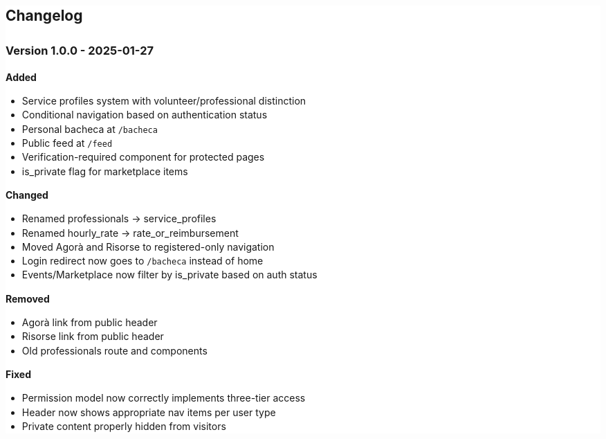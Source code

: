 
## Changelog

### Version 1.0.0 - 2025-01-27

**Added**
- Service profiles system with volunteer/professional distinction
- Conditional navigation based on authentication status
- Personal bacheca at `/bacheca`
- Public feed at `/feed`
- Verification-required component for protected pages
- is_private flag for marketplace items

**Changed**
- Renamed professionals → service_profiles
- Renamed hourly_rate → rate_or_reimbursement
- Moved Agorà and Risorse to registered-only navigation
- Login redirect now goes to `/bacheca` instead of home
- Events/Marketplace now filter by is_private based on auth status

**Removed**
- Agorà link from public header
- Risorse link from public header
- Old professionals route and components

**Fixed**
- Permission model now correctly implements three-tier access
- Header now shows appropriate nav items per user type
- Private content properly hidden from visitors
